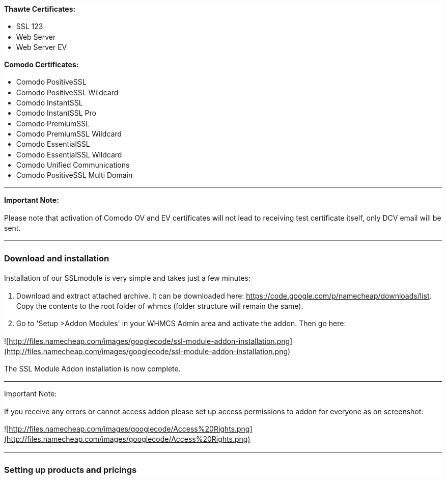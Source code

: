 **Thawte Certificates:**
  * SSL 123
  * Web Server
  * Web Server EV

**Comodo Certificates:**
  * Comodo PositiveSSL
  * Comodo PositiveSSL Wildcard
  * Comodo InstantSSL
  * Comodo InstantSSL Pro
  * Comodo PremiumSSL
  * Comodo PremiumSSL Wildcard
  * Comodo EssentialSSL
  * Comodo EssentialSSL Wildcard
  * Comodo Unified Communications
  * Comodo PositiveSSL Multi Domain



---

**Important Note:**

Please note that activation of Comodo OV and EV certificates will not lead to receiving test certificate itself, only DCV email will be sent.


---


### Download and installation ###

Installation of our SSLmodule is very simple and takes just a few minutes:

1. Download and extract attached archive. It can be downloaded here: https://code.google.com/p/namecheap/downloads/list.  Copy the contents to the root folder of whmcs (folder structure will remain the same).

2. Go to 'Setup >Addon Modules' in your WHMCS Admin area and activate the addon. Then go here:

![http://files.namecheap.com/images/googlecode/ssl-module-addon-installation.png](http://files.namecheap.com/images/googlecode/ssl-module-addon-installation.png)

The SSL Module Addon installation is now complete.

---

Important Note:

If you receive any errors or cannot access addon please set up access permissions to addon for everyone as on screenshot:

![http://files.namecheap.com/images/googlecode/Access%20Rights.png](http://files.namecheap.com/images/googlecode/Access%20Rights.png)


---

### Setting up products and pricings ###

